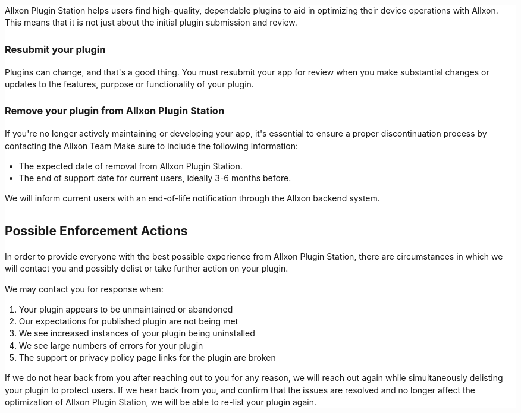 Allxon Plugin Station helps users find high-quality, dependable plugins to aid in optimizing their device operations with Allxon. This means that it is not just about the initial plugin submission and review. 



### Resubmit your plugin

Plugins can change, and that's a good thing. You must resubmit your app for review when you make substantial changes or updates to the features, purpose or functionality of your plugin. 



### Remove your plugin from Allxon Plugin Station

If you're no longer actively maintaining or developing your app, it's essential to ensure a proper discontinuation process by contacting the Allxon Team Make sure to include the following information: 

- The expected date of removal from Allxon Plugin Station. 
- The end of support date for current users, ideally 3-6 months before. 

We will inform current users with an end-of-life notification through the Allxon backend system. 



## Possible Enforcement Actions

In order to  provide everyone with the best possible experience from Allxon Plugin Station, there are circumstances in which we will contact you and possibly delist or take further action on your plugin. 

We may contact you for response when: 

1. Your plugin appears to be unmaintained or abandoned 
2. Our expectations for published plugin are not being met 
3. We see increased instances of your plugin being uninstalled 
4. We see large numbers of errors for your plugin 
5. The support or privacy policy page links for the plugin are broken 

If we do not hear back from you after reaching out to you for any reason, we will reach out again while simultaneously delisting your plugin to protect users. If we hear back from you, and confirm that the issues are resolved and no longer affect the optimization of Allxon Plugin Station, we will be able to re-list your plugin again.
